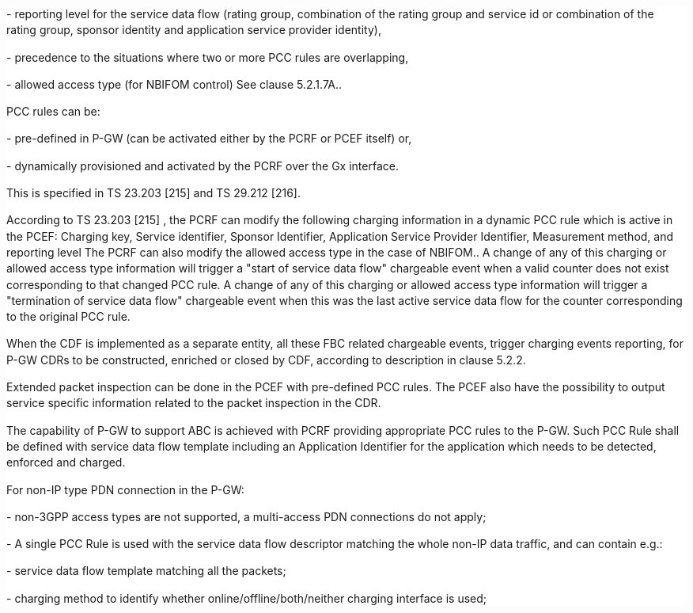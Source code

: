 \- reporting level for the service data flow (rating group, combination
of the rating group and service id or combination of the rating group,
sponsor identity and application service provider identity),

\- precedence to the situations where two or more PCC rules are
overlapping,

\- allowed access type (for NBIFOM control) See clause 5.2.1.7A..

PCC rules can be:

\- pre-defined in P-GW (can be activated either by the PCRF or PCEF
itself) or,

\- dynamically provisioned and activated by the PCRF over the Gx
interface.

This is specified in TS 23.203 \[215\] and TS 29.212 \[216\].

According to TS 23.203 \[215\] , the PCRF can modify the following
charging information in a dynamic PCC rule which is active in the PCEF:
Charging key, Service identifier, Sponsor Identifier, Application
Service Provider Identifier, Measurement method, and reporting level The
PCRF can also modify the allowed access type in the case of NBIFOM.. A
change of any of this charging or allowed access type information will
trigger a \"start of service data flow\" chargeable event when a valid
counter does not exist corresponding to that changed PCC rule. A change
of any of this charging or allowed access type information will trigger
a \"termination of service data flow\" chargeable event when this was
the last active service data flow for the counter corresponding to the
original PCC rule.

When the CDF is implemented as a separate entity, all these FBC related
chargeable events, trigger charging events reporting, for P-GW CDRs to
be constructed, enriched or closed by CDF, according to description in
clause 5.2.2.

Extended packet inspection can be done in the PCEF with pre-defined PCC
rules. The PCEF also have the possibility to output service specific
information related to the packet inspection in the CDR.

The capability of P-GW to support ABC is achieved with PCRF providing
appropriate PCC rules to the P-GW. Such PCC Rule shall be defined with
service data flow template including an Application Identifier for the
application which needs to be detected, enforced and charged.

For non-IP type PDN connection in the P-GW:

\- non-3GPP access types are not supported, a multi-access PDN
connections do not apply;

\- A single PCC Rule is used with the service data flow descriptor
matching the whole non-IP data traffic, and can contain e.g.:

\- service data flow template matching all the packets;

\- charging method to identify whether online/offline/both/neither
charging interface is used;
